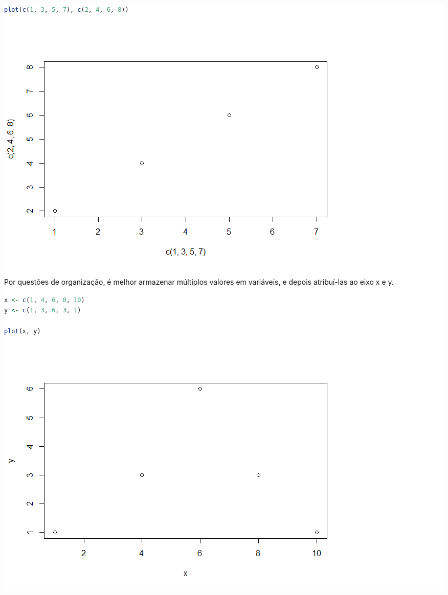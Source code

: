 ``` r
plot(c(1, 3, 5, 7), c(2, 4, 6, 8))
```

![](9-Ploting_Graphs_files/figure-gfm/unnamed-chunk-2-1.png)

Por questões de organização, é melhor armazenar múltiplos valores em
variáveis, e depois atribuí-las ao eixo x e y.

``` r
x <- c(1, 4, 6, 8, 10)
y <- c(1, 3, 6, 3, 1)

plot(x, y)
```

![](9-Ploting_Graphs_files/figure-gfm/unnamed-chunk-3-1.png)
